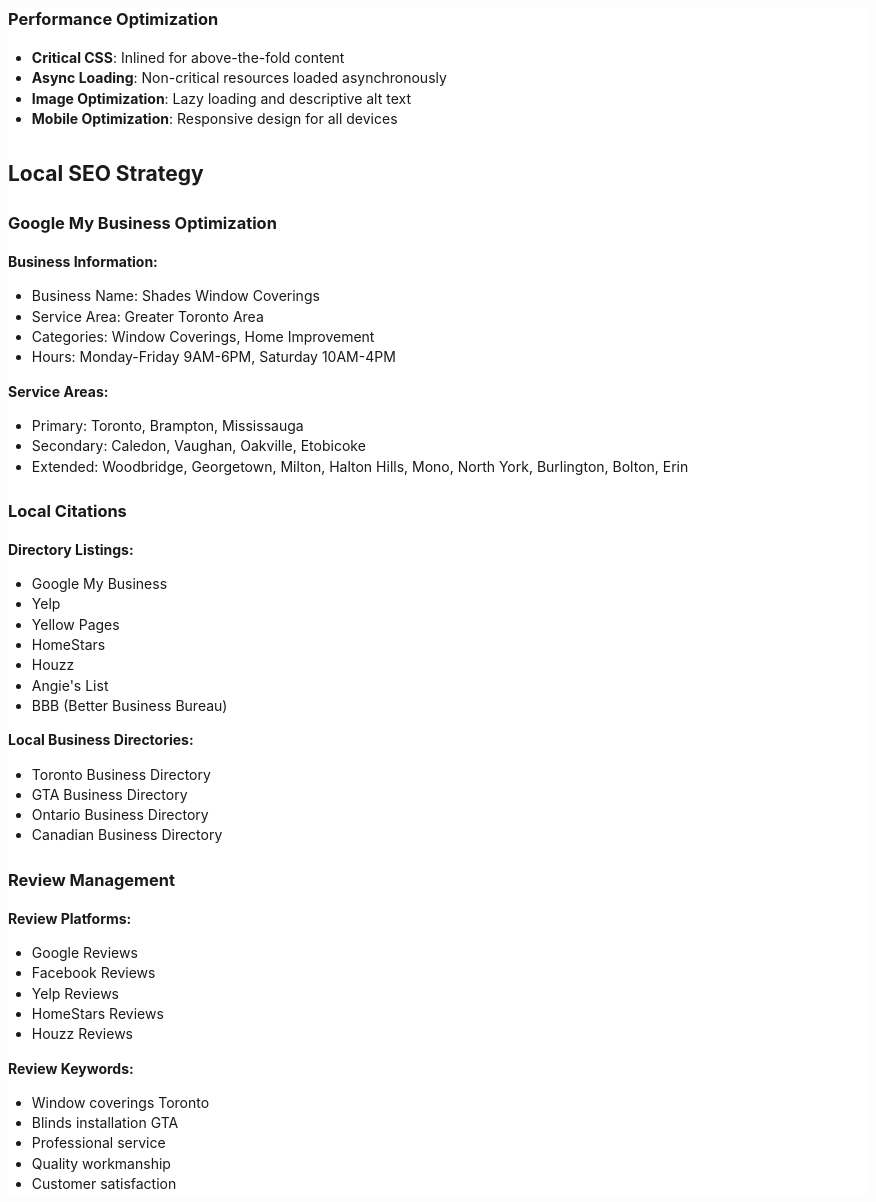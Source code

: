 ### Performance Optimization
- **Critical CSS**: Inlined for above-the-fold content
- **Async Loading**: Non-critical resources loaded asynchronously
- **Image Optimization**: Lazy loading and descriptive alt text
- **Mobile Optimization**: Responsive design for all devices

## Local SEO Strategy

### Google My Business Optimization
**Business Information:**
- Business Name: Shades Window Coverings
- Service Area: Greater Toronto Area
- Categories: Window Coverings, Home Improvement
- Hours: Monday-Friday 9AM-6PM, Saturday 10AM-4PM

**Service Areas:**
- Primary: Toronto, Brampton, Mississauga
- Secondary: Caledon, Vaughan, Oakville, Etobicoke
- Extended: Woodbridge, Georgetown, Milton, Halton Hills, Mono, North York, Burlington, Bolton, Erin

### Local Citations
**Directory Listings:**
- Google My Business
- Yelp
- Yellow Pages
- HomeStars
- Houzz
- Angie's List
- BBB (Better Business Bureau)

**Local Business Directories:**
- Toronto Business Directory
- GTA Business Directory
- Ontario Business Directory
- Canadian Business Directory

### Review Management
**Review Platforms:**
- Google Reviews
- Facebook Reviews
- Yelp Reviews
- HomeStars Reviews
- Houzz Reviews

**Review Keywords:**
- Window coverings Toronto
- Blinds installation GTA
- Professional service
- Quality workmanship
- Customer satisfaction
